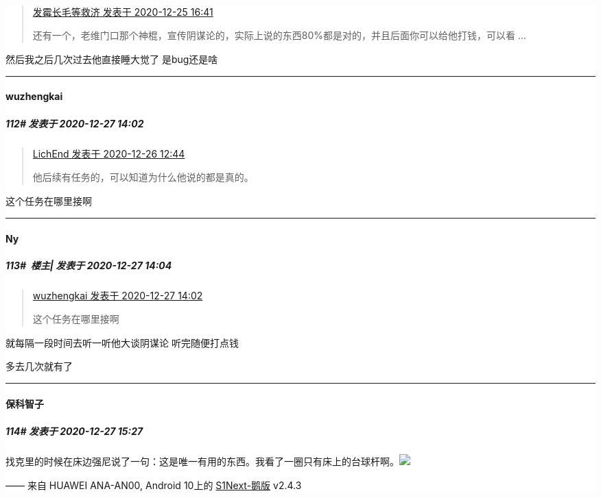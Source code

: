 
<blockquote><a href="httphttps://bbs.saraba1st.com/2b/forum.php?mod=redirect&amp;goto=findpost&amp;pid=49842159&amp;ptid=1979455" target="_blank">发霉长毛等救济 发表于 2020-12-25 16:41</a>

还有一个，老维门口那个神棍，宣传阴谋论的，实际上说的东西80%都是对的，并且后面你可以给他打钱，可以看 ...</blockquote>
然后我之后几次过去他直接睡大觉了 是bug还是啥







*****

####  wuzhengkai  
##### 112#       发表于 2020-12-27 14:02



<blockquote><a href="httphttps://bbs.saraba1st.com/2b/forum.php?mod=redirect&amp;goto=findpost&amp;pid=49849433&amp;ptid=1979455" target="_blank">LichEnd 发表于 2020-12-26 12:44</a>

他后续有任务的，可以知道为什么他说的都是真的。</blockquote>
这个任务在哪里接啊







*****

####  Ny  
##### 113#         楼主| 发表于 2020-12-27 14:04



<blockquote><a href="httphttps://bbs.saraba1st.com/2b/forum.php?mod=redirect&amp;goto=findpost&amp;pid=49858803&amp;ptid=1979455" target="_blank">wuzhengkai 发表于 2020-12-27 14:02</a>

这个任务在哪里接啊</blockquote>
就每隔一段时间去听一听他大谈阴谋论 听完随便打点钱

多去几次就有了







*****

####  保科智子  
##### 114#       发表于 2020-12-27 15:27




找克里的时候在床边强尼说了一句：这是唯一有用的东西。我看了一圈只有床上的台球杆啊。<img src="https://static.saraba1st.com/image/smiley/face2017/053.png" referrerpolicy="no-referrer">

—— 来自 HUAWEI ANA-AN00, Android 10上的 [S1Next-鹅版](https://github.com/ykrank/S1-Next/releases) v2.4.3


